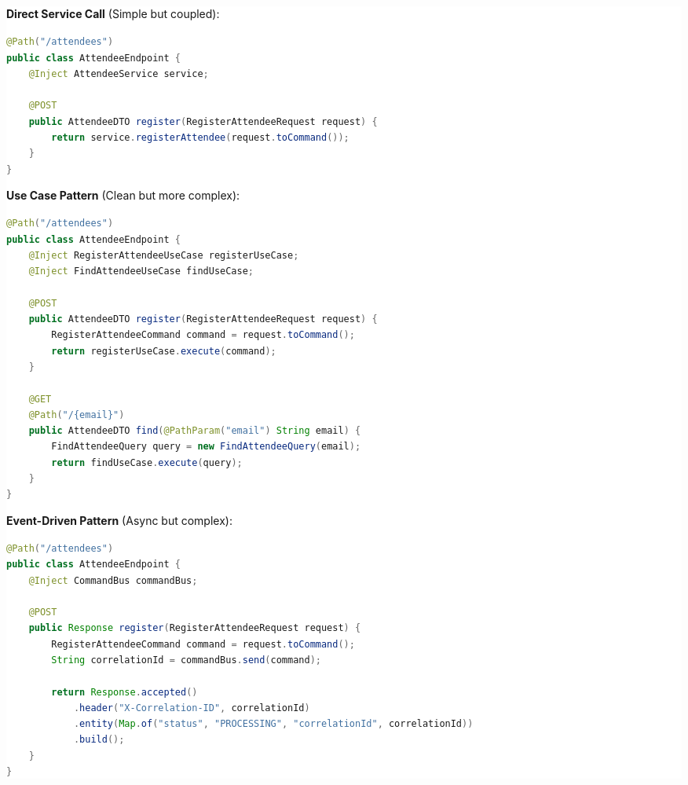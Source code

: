 **Direct Service Call** (Simple but coupled):
```java
@Path("/attendees")
public class AttendeeEndpoint {
    @Inject AttendeeService service;
    
    @POST
    public AttendeeDTO register(RegisterAttendeeRequest request) {
        return service.registerAttendee(request.toCommand());
    }
}
```

**Use Case Pattern** (Clean but more complex):
```java
@Path("/attendees")
public class AttendeeEndpoint {
    @Inject RegisterAttendeeUseCase registerUseCase;
    @Inject FindAttendeeUseCase findUseCase;
    
    @POST
    public AttendeeDTO register(RegisterAttendeeRequest request) {
        RegisterAttendeeCommand command = request.toCommand();
        return registerUseCase.execute(command);
    }
    
    @GET
    @Path("/{email}")
    public AttendeeDTO find(@PathParam("email") String email) {
        FindAttendeeQuery query = new FindAttendeeQuery(email);
        return findUseCase.execute(query);
    }
}
```

**Event-Driven Pattern** (Async but complex):
```java
@Path("/attendees")
public class AttendeeEndpoint {
    @Inject CommandBus commandBus;
    
    @POST
    public Response register(RegisterAttendeeRequest request) {
        RegisterAttendeeCommand command = request.toCommand();
        String correlationId = commandBus.send(command);
        
        return Response.accepted()
            .header("X-Correlation-ID", correlationId)
            .entity(Map.of("status", "PROCESSING", "correlationId", correlationId))
            .build();
    }
}
```

